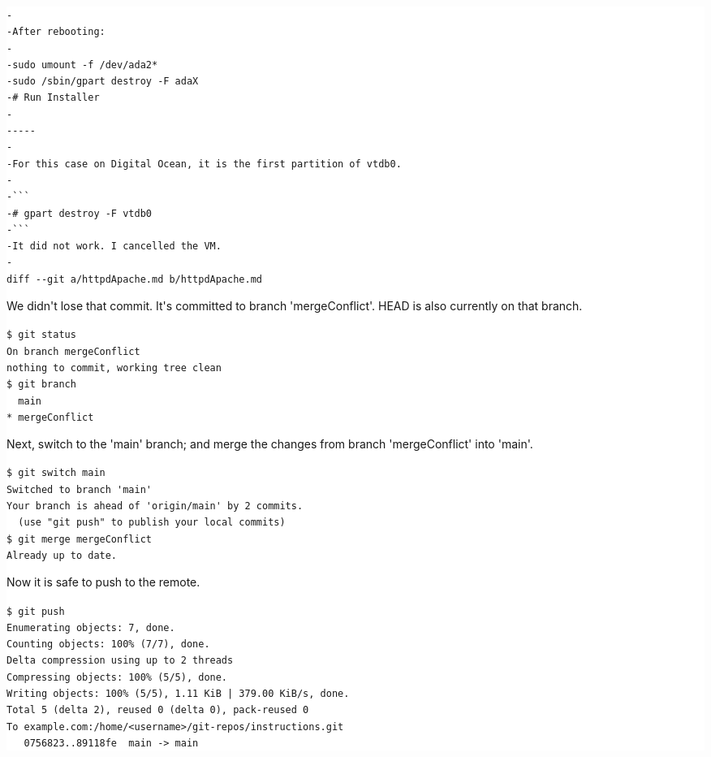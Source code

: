 ```
-
-After rebooting:
-
-sudo umount -f /dev/ada2*
-sudo /sbin/gpart destroy -F adaX
-# Run Installer
-
-----
-
-For this case on Digital Ocean, it is the first partition of vtdb0.
-
-```
-# gpart destroy -F vtdb0
-```
-It did not work. I cancelled the VM.
-
diff --git a/httpdApache.md b/httpdApache.md
```

We didn't lose that commit. It's committed to branch 'mergeConflict'. HEAD is also currently on that branch.

```
$ git status
On branch mergeConflict
nothing to commit, working tree clean
$ git branch
  main
* mergeConflict
```

Next, switch to the 'main' branch; and merge the changes from branch 'mergeConflict' into 'main'.

```
$ git switch main
Switched to branch 'main'
Your branch is ahead of 'origin/main' by 2 commits.
  (use "git push" to publish your local commits)
$ git merge mergeConflict
Already up to date.
```

Now it is safe to push to the remote.

```
$ git push
Enumerating objects: 7, done.
Counting objects: 100% (7/7), done.
Delta compression using up to 2 threads
Compressing objects: 100% (5/5), done.
Writing objects: 100% (5/5), 1.11 KiB | 379.00 KiB/s, done.
Total 5 (delta 2), reused 0 (delta 0), pack-reused 0
To example.com:/home/<username>/git-repos/instructions.git
   0756823..89118fe  main -> main
```
